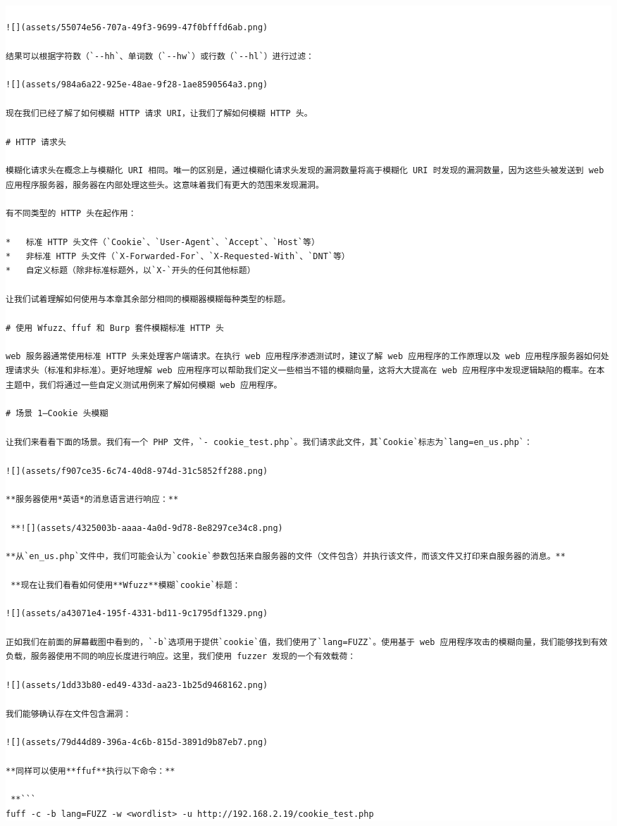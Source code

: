 ```

![](assets/55074e56-707a-49f3-9699-47f0bfffd6ab.png)

结果可以根据字符数（`--hh`、单词数（`--hw`）或行数（`--hl`）进行过滤：

![](assets/984a6a22-925e-48ae-9f28-1ae8590564a3.png)

现在我们已经了解了如何模糊 HTTP 请求 URI，让我们了解如何模糊 HTTP 头。

# HTTP 请求头

模糊化请求头在概念上与模糊化 URI 相同。唯一的区别是，通过模糊化请求头发现的漏洞数量将高于模糊化 URI 时发现的漏洞数量，因为这些头被发送到 web 应用程序服务器，服务器在内部处理这些头。这意味着我们有更大的范围来发现漏洞。

有不同类型的 HTTP 头在起作用：

*   标准 HTTP 头文件（`Cookie`、`User-Agent`、`Accept`、`Host`等）
*   非标准 HTTP 头文件（`X-Forwarded-For`、`X-Requested-With`、`DNT`等）
*   自定义标题（除非标准标题外，以`X-`开头的任何其他标题）

让我们试着理解如何使用与本章其余部分相同的模糊器模糊每种类型的标题。

# 使用 Wfuzz、ffuf 和 Burp 套件模糊标准 HTTP 头

web 服务器通常使用标准 HTTP 头来处理客户端请求。在执行 web 应用程序渗透测试时，建议了解 web 应用程序的工作原理以及 web 应用程序服务器如何处理请求头（标准和非标准）。更好地理解 web 应用程序可以帮助我们定义一些相当不错的模糊向量，这将大大提高在 web 应用程序中发现逻辑缺陷的概率。在本主题中，我们将通过一些自定义测试用例来了解如何模糊 web 应用程序。

# 场景 1–Cookie 头模糊

让我们来看看下面的场景。我们有一个 PHP 文件，`- cookie_test.php`。我们请求此文件，其`Cookie`标志为`lang=en_us.php`：

![](assets/f907ce35-6c74-40d8-974d-31c5852ff288.png)

**服务器使用*英语*的消息语言进行响应：**

 **![](assets/4325003b-aaaa-4a0d-9d78-8e8297ce34c8.png)

**从`en_us.php`文件中，我们可能会认为`cookie`参数包括来自服务器的文件（文件包含）并执行该文件，而该文件又打印来自服务器的消息。**

 **现在让我们看看如何使用**Wfuzz**模糊`cookie`标题：

![](assets/a43071e4-195f-4331-bd11-9c1795df1329.png)

正如我们在前面的屏幕截图中看到的，`-b`选项用于提供`cookie`值，我们使用了`lang=FUZZ`。使用基于 web 应用程序攻击的模糊向量，我们能够找到有效负载，服务器使用不同的响应长度进行响应。这里，我们使用 fuzzer 发现的一个有效载荷：

![](assets/1dd33b80-ed49-433d-aa23-1b25d9468162.png)

我们能够确认存在文件包含漏洞：

![](assets/79d44d89-396a-4c6b-815d-3891d9b87eb7.png)

**同样可以使用**ffuf**执行以下命令：**

 **```
fuff -c -b lang=FUZZ -w <wordlist> -u http://192.168.2.19/cookie_test.php
```

